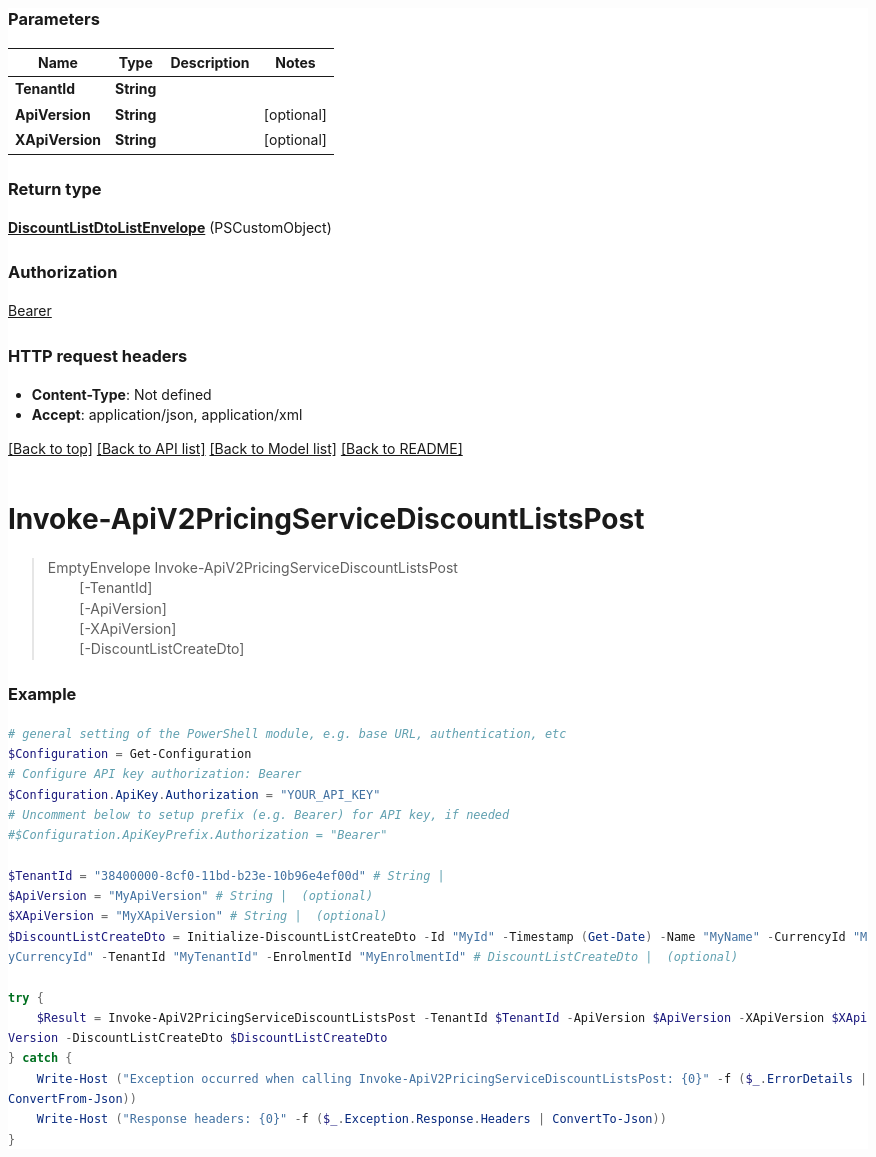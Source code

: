 ### Parameters

Name | Type | Description  | Notes
------------- | ------------- | ------------- | -------------
 **TenantId** | **String**|  | 
 **ApiVersion** | **String**|  | [optional] 
 **XApiVersion** | **String**|  | [optional] 

### Return type

[**DiscountListDtoListEnvelope**](DiscountListDtoListEnvelope.md) (PSCustomObject)

### Authorization

[Bearer](../README.md#Bearer)

### HTTP request headers

 - **Content-Type**: Not defined
 - **Accept**: application/json, application/xml

[[Back to top]](#) [[Back to API list]](../README.md#documentation-for-api-endpoints) [[Back to Model list]](../README.md#documentation-for-models) [[Back to README]](../README.md)

<a id="Invoke-ApiV2PricingServiceDiscountListsPost"></a>
# **Invoke-ApiV2PricingServiceDiscountListsPost**
> EmptyEnvelope Invoke-ApiV2PricingServiceDiscountListsPost<br>
> &nbsp;&nbsp;&nbsp;&nbsp;&nbsp;&nbsp;&nbsp;&nbsp;[-TenantId] <String><br>
> &nbsp;&nbsp;&nbsp;&nbsp;&nbsp;&nbsp;&nbsp;&nbsp;[-ApiVersion] <String><br>
> &nbsp;&nbsp;&nbsp;&nbsp;&nbsp;&nbsp;&nbsp;&nbsp;[-XApiVersion] <String><br>
> &nbsp;&nbsp;&nbsp;&nbsp;&nbsp;&nbsp;&nbsp;&nbsp;[-DiscountListCreateDto] <PSCustomObject><br>



### Example
```powershell
# general setting of the PowerShell module, e.g. base URL, authentication, etc
$Configuration = Get-Configuration
# Configure API key authorization: Bearer
$Configuration.ApiKey.Authorization = "YOUR_API_KEY"
# Uncomment below to setup prefix (e.g. Bearer) for API key, if needed
#$Configuration.ApiKeyPrefix.Authorization = "Bearer"

$TenantId = "38400000-8cf0-11bd-b23e-10b96e4ef00d" # String | 
$ApiVersion = "MyApiVersion" # String |  (optional)
$XApiVersion = "MyXApiVersion" # String |  (optional)
$DiscountListCreateDto = Initialize-DiscountListCreateDto -Id "MyId" -Timestamp (Get-Date) -Name "MyName" -CurrencyId "MyCurrencyId" -TenantId "MyTenantId" -EnrolmentId "MyEnrolmentId" # DiscountListCreateDto |  (optional)

try {
    $Result = Invoke-ApiV2PricingServiceDiscountListsPost -TenantId $TenantId -ApiVersion $ApiVersion -XApiVersion $XApiVersion -DiscountListCreateDto $DiscountListCreateDto
} catch {
    Write-Host ("Exception occurred when calling Invoke-ApiV2PricingServiceDiscountListsPost: {0}" -f ($_.ErrorDetails | ConvertFrom-Json))
    Write-Host ("Response headers: {0}" -f ($_.Exception.Response.Headers | ConvertTo-Json))
}
```
